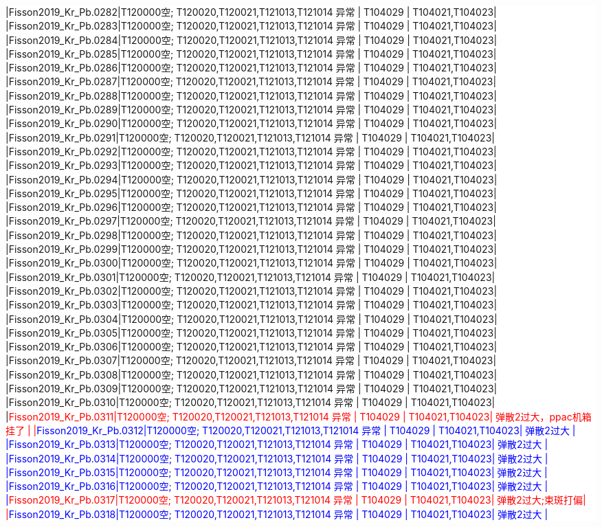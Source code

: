 |Fisson2019_Kr_Pb.0282|T120000空; T120020,T120021,T121013,T121014 异常 | T104029 | T104021,T104023| 
|Fisson2019_Kr_Pb.0283|T120000空; T120020,T120021,T121013,T121014 异常 | T104029 | T104021,T104023| 
|Fisson2019_Kr_Pb.0284|T120000空; T120020,T120021,T121013,T121014 异常 | T104029 | T104021,T104023| 
|Fisson2019_Kr_Pb.0285|T120000空; T120020,T120021,T121013,T121014 异常 | T104029 | T104021,T104023| 
|Fisson2019_Kr_Pb.0286|T120000空; T120020,T120021,T121013,T121014 异常 | T104029 | T104021,T104023| 
|Fisson2019_Kr_Pb.0287|T120000空; T120020,T120021,T121013,T121014 异常 | T104029 | T104021,T104023| 
|Fisson2019_Kr_Pb.0288|T120000空; T120020,T120021,T121013,T121014 异常 | T104029 | T104021,T104023| 
|Fisson2019_Kr_Pb.0289|T120000空; T120020,T120021,T121013,T121014 异常 | T104029 | T104021,T104023| 
|Fisson2019_Kr_Pb.0290|T120000空; T120020,T120021,T121013,T121014 异常 | T104029 | T104021,T104023| 
|Fisson2019_Kr_Pb.0291|T120000空; T120020,T120021,T121013,T121014 异常 | T104029 | T104021,T104023| 
|Fisson2019_Kr_Pb.0292|T120000空; T120020,T120021,T121013,T121014 异常 | T104029 | T104021,T104023| 
|Fisson2019_Kr_Pb.0293|T120000空; T120020,T120021,T121013,T121014 异常 | T104029 | T104021,T104023| 
|Fisson2019_Kr_Pb.0294|T120000空; T120020,T120021,T121013,T121014 异常 | T104029 | T104021,T104023| 
|Fisson2019_Kr_Pb.0295|T120000空; T120020,T120021,T121013,T121014 异常 | T104029 | T104021,T104023| 
|Fisson2019_Kr_Pb.0296|T120000空; T120020,T120021,T121013,T121014 异常 | T104029 | T104021,T104023| 
|Fisson2019_Kr_Pb.0297|T120000空; T120020,T120021,T121013,T121014 异常 | T104029 | T104021,T104023| 
|Fisson2019_Kr_Pb.0298|T120000空; T120020,T120021,T121013,T121014 异常 | T104029 | T104021,T104023| 
|Fisson2019_Kr_Pb.0299|T120000空; T120020,T120021,T121013,T121014 异常 | T104029 | T104021,T104023| 
|Fisson2019_Kr_Pb.0300|T120000空; T120020,T120021,T121013,T121014 异常 | T104029 | T104021,T104023| 
|Fisson2019_Kr_Pb.0301|T120000空; T120020,T120021,T121013,T121014 异常 | T104029 | T104021,T104023| 
|Fisson2019_Kr_Pb.0302|T120000空; T120020,T120021,T121013,T121014 异常 | T104029 | T104021,T104023| 
|Fisson2019_Kr_Pb.0303|T120000空; T120020,T120021,T121013,T121014 异常 | T104029 | T104021,T104023| 
|Fisson2019_Kr_Pb.0304|T120000空; T120020,T120021,T121013,T121014 异常 | T104029 | T104021,T104023| 
|Fisson2019_Kr_Pb.0305|T120000空; T120020,T120021,T121013,T121014 异常 | T104029 | T104021,T104023| 
|Fisson2019_Kr_Pb.0306|T120000空; T120020,T120021,T121013,T121014 异常 | T104029 | T104021,T104023| 
|Fisson2019_Kr_Pb.0307|T120000空; T120020,T120021,T121013,T121014 异常 | T104029 | T104021,T104023| 
|Fisson2019_Kr_Pb.0308|T120000空; T120020,T120021,T121013,T121014 异常 | T104029 | T104021,T104023| 
|Fisson2019_Kr_Pb.0309|T120000空; T120020,T120021,T121013,T121014 异常 | T104029 | T104021,T104023| 
|Fisson2019_Kr_Pb.0310|T120000空; T120020,T120021,T121013,T121014 异常 | T104029 | T104021,T104023| 
|<font color=red>Fisson2019_Kr_Pb.0311|T120000空; T120020,T120021,T121013,T121014 异常 | T104029 | T104021,T104023| 弹散2过大，ppac机箱挂了 |
|<font color=blue>Fisson2019_Kr_Pb.0312|T120000空; T120020,T120021,T121013,T121014 异常 | T104029 | T104021,T104023| 弹散2过大 |
|<font color=blue>Fisson2019_Kr_Pb.0313|T120000空; T120020,T120021,T121013,T121014 异常 | T104029 | T104021,T104023| 弹散2过大 |
|<font color=blue>Fisson2019_Kr_Pb.0314|T120000空; T120020,T120021,T121013,T121014 异常 | T104029 | T104021,T104023| 弹散2过大 |
|<font color=blue>Fisson2019_Kr_Pb.0315|T120000空; T120020,T120021,T121013,T121014 异常 | T104029 | T104021,T104023| 弹散2过大 |
|<font color=blue>Fisson2019_Kr_Pb.0316|T120000空; T120020,T120021,T121013,T121014 异常 | T104029 | T104021,T104023| 弹散2过大 |
|<font color=red>Fisson2019_Kr_Pb.0317|T120000空; T120020,T120021,T121013,T121014 异常 | T104029 | T104021,T104023| 弹散2过大;束斑打偏|
|<font color=blue>Fisson2019_Kr_Pb.0318|T120000空; T120020,T120021,T121013,T121014 异常 | T104029 | T104021,T104023| 弹散2过大 |